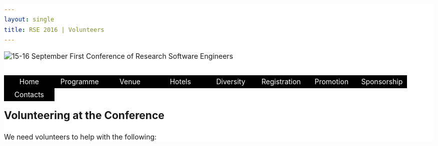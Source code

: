 ```yaml
---
layout: single
title: RSE 2016 | Volunteers
---
```


<style>
#menu ul {
    float: left;
    width: 100%;
    padding: 0;
    margin : 2;
    list-style-type: none;
}

#menu a {
    float: left;
    width: 6em;
    text-align: center;
    text-decoration: none;
    color: white;
    background-color: black;
    padding: 0.2em 0.6em;
}

#menu a:hover {background-color: #ff3300;}

#menu li {display: inline;}
</style>

<img src="images/UKRSE_conference16.jpg" 
     alt="15-16 September First Conference of Research Software Engineers" 
     style="width: 100%;"/>

<div id="menu" width="100%">
<ul>
  <li><a href="conf2016">Home</a></li>
  <li><a href="conf2016_programme">Programme</a></li>
  <li><a href="conf2016_venue">Venue</a></li>
  <li><a href="conf2016_accommodation">Hotels</a></li>
  <li><a href="conf2016_diversity">Diversity</a></li>
  <li><a href="conf2016_registration">Registration</a></li>
  <li><a href="conf2016_promotion">Promotion</a></li>
  <li><a href="conf2016_sponsors">Sponsorship</a></li>
  <li><a href="conf2016_contact">Contacts</a></li>
</ul>
</div>

## Volunteering at the Conference

We need volunteers to help with the following:
 